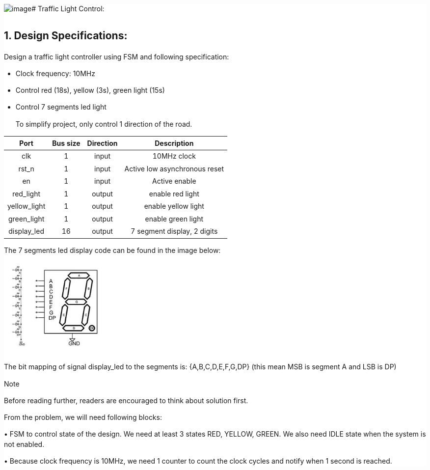 ![image](https://github.com/106210049/Traffic-light-SystemVerilog/assets/105693455/e9c40eef-3bf0-468c-a565-52a25c7fe04f)# Traffic Light Control:

## 1. Design Specifications:
Design a traffic light controller using FSM and following specification:
- Clock frequency: 10MHz
- Control red (18s), yellow (3s), green light (15s)
- Control 7 segments led light

  To simplify project, only control 1 direction of the road.

   
|      Port     |      Bus size| Direction  |    Description   |
| :------------:|:-------------:|:--------:|:-----------:      |
|    clk        |        1     |  input    |    10MHz clock    |
|     rst_n     |        1     |  input    | Active low asynchronous reset|
|     en        | 1            |  input    | Active enable     |
|    red_light  |        1     |  output   | enable red light  |
|  yellow_light |        1      |   output | enable yellow light |
|green_light    | 1             |   output | enable green light    |
|display_led    | 16             |   output | 7 segment display, 2 digits |

The 7 segments led display code can be found in the image below:

<img src="Image/Led_7_segments.png" width="200">  

The bit mapping of signal display_led to the segments is: {A,B,C,D,E,F,G,DP}
(this mean MSB is segment A and LSB is DP)

>[!NOTE]
>Before reading further, readers are encouraged to think about solution first.

From the problem, we will need following blocks:

• FSM to control state of the design. We need at least 3 states RED, YELLOW, GREEN. We also need IDLE state when the system is not enabled.

• Because clock frequency is 10MHz, we need 1 counter to count the clock cycles and notify when 1 second is reached.
